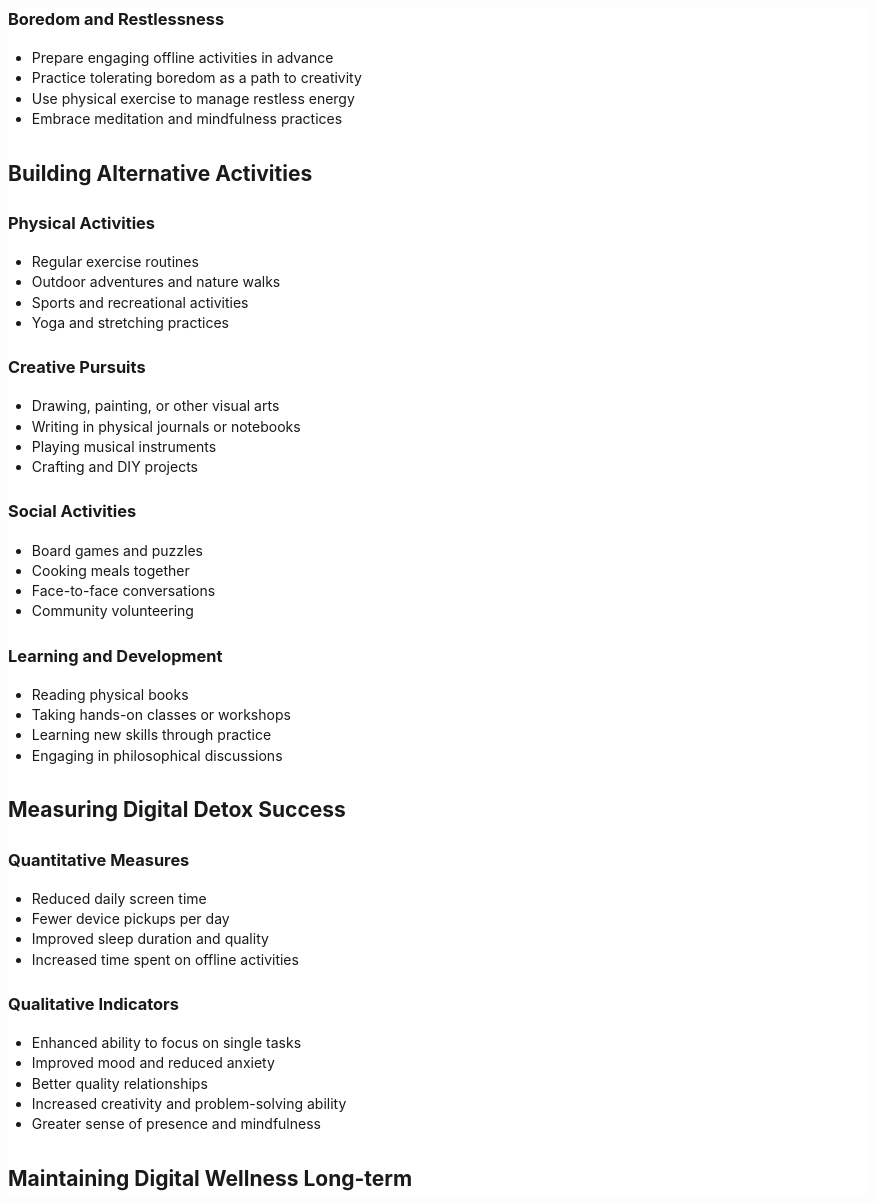 ### **Boredom and Restlessness**
- Prepare engaging offline activities in advance
- Practice tolerating boredom as a path to creativity
- Use physical exercise to manage restless energy
- Embrace meditation and mindfulness practices

## Building Alternative Activities

### **Physical Activities**
- Regular exercise routines
- Outdoor adventures and nature walks
- Sports and recreational activities
- Yoga and stretching practices

### **Creative Pursuits**
- Drawing, painting, or other visual arts
- Writing in physical journals or notebooks
- Playing musical instruments
- Crafting and DIY projects

### **Social Activities**
- Board games and puzzles
- Cooking meals together
- Face-to-face conversations
- Community volunteering

### **Learning and Development**
- Reading physical books
- Taking hands-on classes or workshops
- Learning new skills through practice
- Engaging in philosophical discussions

## Measuring Digital Detox Success

### **Quantitative Measures**
- Reduced daily screen time
- Fewer device pickups per day
- Improved sleep duration and quality
- Increased time spent on offline activities

### **Qualitative Indicators**
- Enhanced ability to focus on single tasks
- Improved mood and reduced anxiety
- Better quality relationships
- Increased creativity and problem-solving ability
- Greater sense of presence and mindfulness

## Maintaining Digital Wellness Long-term
